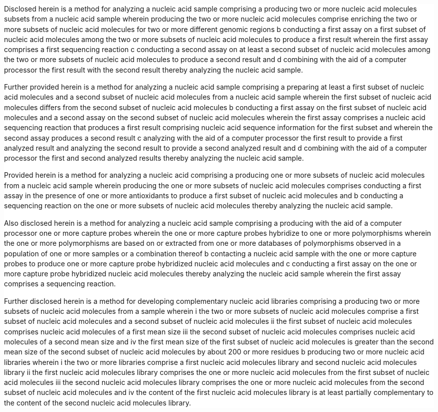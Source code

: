 Disclosed herein is a method for analyzing a nucleic acid sample comprising a producing two or more nucleic acid molecules subsets from a nucleic acid sample wherein producing the two or more nucleic acid molecules comprise enriching the two or more subsets of nucleic acid molecules for two or more different genomic regions b conducting a first assay on a first subset of nucleic acid molecules among the two or more subsets of nucleic acid molecules to produce a first result wherein the first assay comprises a first sequencing reaction c conducting a second assay on at least a second subset of nucleic acid molecules among the two or more subsets of nucleic acid molecules to produce a second result and d combining with the aid of a computer processor the first result with the second result thereby analyzing the nucleic acid sample.

Further provided herein is a method for analyzing a nucleic acid sample comprising a preparing at least a first subset of nucleic acid molecules and a second subset of nucleic acid molecules from a nucleic acid sample wherein the first subset of nucleic acid molecules differs from the second subset of nucleic acid molecules b conducting a first assay on the first subset of nucleic acid molecules and a second assay on the second subset of nucleic acid molecules wherein the first assay comprises a nucleic acid sequencing reaction that produces a first result comprising nucleic acid sequence information for the first subset and wherein the second assay produces a second result c analyzing with the aid of a computer processor the first result to provide a first analyzed result and analyzing the second result to provide a second analyzed result and d combining with the aid of a computer processor the first and second analyzed results thereby analyzing the nucleic acid sample.

Provided herein is a method for analyzing a nucleic acid comprising a producing one or more subsets of nucleic acid molecules from a nucleic acid sample wherein producing the one or more subsets of nucleic acid molecules comprises conducting a first assay in the presence of one or more antioxidants to produce a first subset of nucleic acid molecules and b conducting a sequencing reaction on the one or more subsets of nucleic acid molecules thereby analyzing the nucleic acid sample.

Also disclosed herein is a method for analyzing a nucleic acid sample comprising a producing with the aid of a computer processor one or more capture probes wherein the one or more capture probes hybridize to one or more polymorphisms wherein the one or more polymorphisms are based on or extracted from one or more databases of polymorphisms observed in a population of one or more samples or a combination thereof b contacting a nucleic acid sample with the one or more capture probes to produce one or more capture probe hybridized nucleic acid molecules and c conducting a first assay on the one or more capture probe hybridized nucleic acid molecules thereby analyzing the nucleic acid sample wherein the first assay comprises a sequencing reaction.

Further disclosed herein is a method for developing complementary nucleic acid libraries comprising a producing two or more subsets of nucleic acid molecules from a sample wherein i the two or more subsets of nucleic acid molecules comprise a first subset of nucleic acid molecules and a second subset of nucleic acid molecules ii the first subset of nucleic acid molecules comprises nucleic acid molecules of a first mean size iii the second subset of nucleic acid molecules comprises nucleic acid molecules of a second mean size and iv the first mean size of the first subset of nucleic acid molecules is greater than the second mean size of the second subset of nucleic acid molecules by about 200 or more residues b producing two or more nucleic acid libraries wherein i the two or more libraries comprise a first nucleic acid molecules library and second nucleic acid molecules library ii the first nucleic acid molecules library comprises the one or more nucleic acid molecules from the first subset of nucleic acid molecules iii the second nucleic acid molecules library comprises the one or more nucleic acid molecules from the second subset of nucleic acid molecules and iv the content of the first nucleic acid molecules library is at least partially complementary to the content of the second nucleic acid molecules library.
